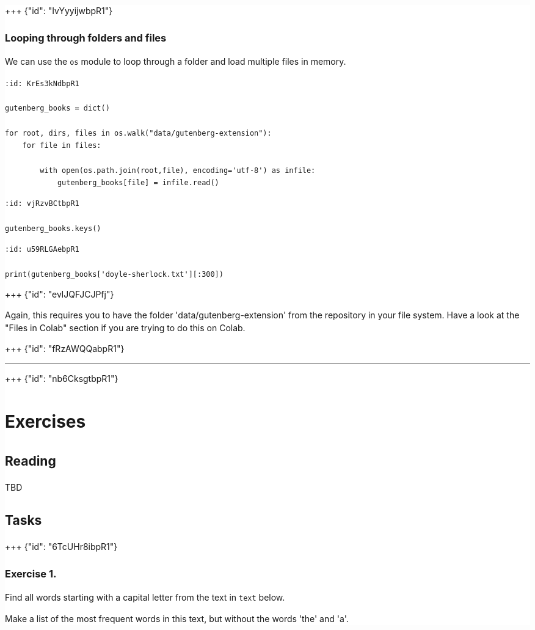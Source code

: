 +++ {"id": "IvYyyijwbpR1"}

### Looping through folders and files

We can use the `os` module to loop through a folder and load multiple files in memory.

```{code-cell} ipython3
:id: KrEs3kNdbpR1

gutenberg_books = dict()

for root, dirs, files in os.walk("data/gutenberg-extension"):
    for file in files:
        
        with open(os.path.join(root,file), encoding='utf-8') as infile:
            gutenberg_books[file] = infile.read()
```

```{code-cell} ipython3
:id: vjRzvBCtbpR1

gutenberg_books.keys()
```

```{code-cell} ipython3
:id: u59RLGAebpR1

print(gutenberg_books['doyle-sherlock.txt'][:300])
```

+++ {"id": "evlJQFJCJPfj"}

Again, this requires you to have the folder 'data/gutenberg-extension' from the repository in your file system. Have a look at the "Files in Colab" section if you are trying to do this on Colab.

+++ {"id": "fRzAWQQabpR1"}

---

+++ {"id": "nb6CksgtbpR1"}

# Exercises

## Reading
TBD

## Tasks

+++ {"id": "6TcUHr8ibpR1"}

### Exercise 1.

Find all words starting with a capital letter from the text in `text` below.

Make a list of the most frequent words in this text, but without the words 'the' and 'a'. 
